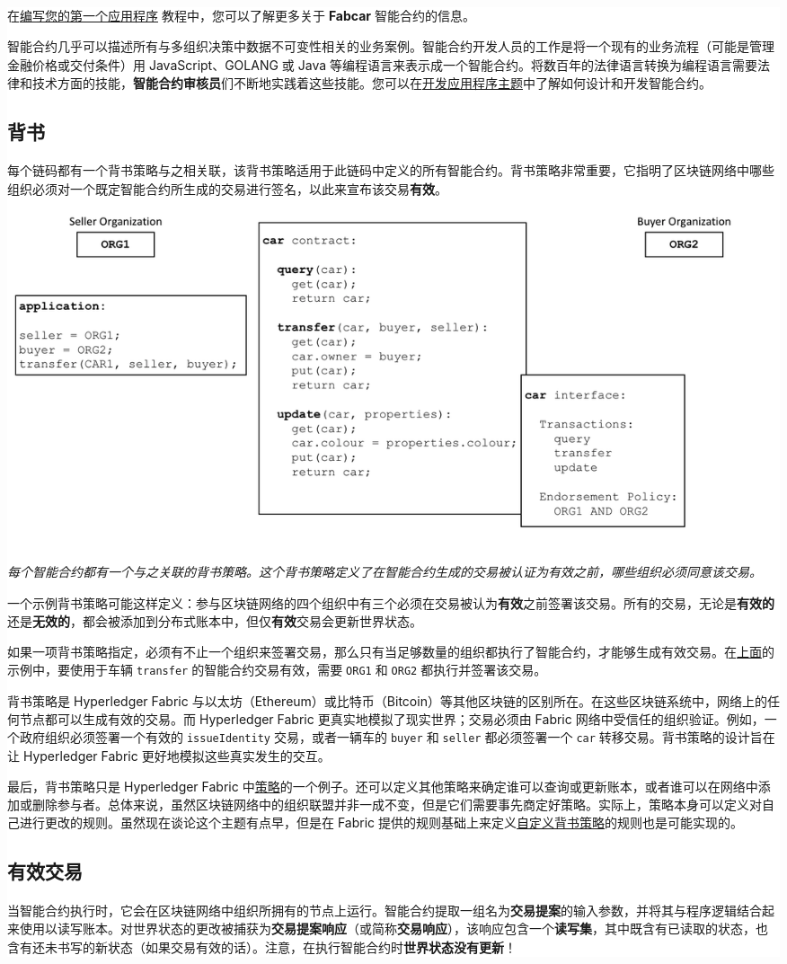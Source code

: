 在[编写您的第一个应用程序](../write_first_app.html) 教程中，您可以了解更多关于 **Fabcar** 智能合约的信息。

智能合约几乎可以描述所有与多组织决策中数据不可变性相关的业务案例。智能合约开发人员的工作是将一个现有的业务流程（可能是管理金融价格或交付条件）用 JavaScript、GOLANG 或 Java 等编程语言来表示成一个智能合约。将数百年的法律语言转换为编程语言需要法律和技术方面的技能，**智能合约审核员**们不断地实践着这些技能。您可以在[开发应用程序主题](../developapps/developing_applications.html)中了解如何设计和开发智能合约。

## 背书

每个链码都有一个背书策略与之相关联，该背书策略适用于此链码中定义的所有智能合约。背书策略非常重要，它指明了区块链网络中哪些组织必须对一个既定智能合约所生成的交易进行签名，以此来宣布该交易**有效**。

![smart.diagram3](./smartcontract.diagram.03.png) 

*每个智能合约都有一个与之关联的背书策略。这个背书策略定义了在智能合约生成的交易被认证为有效之前，哪些组织必须同意该交易。*

一个示例背书策略可能这样定义：参与区块链网络的四个组织中有三个必须在交易被认为**有效**之前签署该交易。所有的交易，无论是**有效的**还是**无效的**，都会被添加到分布式账本中，但仅**有效**交易会更新世界状态。

如果一项背书策略指定，必须有不止一个组织来签署交易，那么只有当足够数量的组织都执行了智能合约，才能够生成有效交易。在[上面](#endorsement)的示例中，要使用于车辆 `transfer` 的智能合约交易有效，需要 `ORG1` 和 `ORG2` 都执行并签署该交易。

背书策略是 Hyperledger Fabric 与以太坊（Ethereum）或比特币（Bitcoin）等其他区块链的区别所在。在这些区块链系统中，网络上的任何节点都可以生成有效的交易。而 Hyperledger Fabric 更真实地模拟了现实世界；交易必须由 Fabric 网络中受信任的组织验证。例如，一个政府组织必须签署一个有效的 `issueIdentity` 交易，或者一辆车的 `buyer` 和 `seller` 都必须签署一个 `car` 转移交易。背书策略的设计旨在让 Hyperledger Fabric 更好地模拟这些真实发生的交互。

最后，背书策略只是 Hyperledger Fabric 中[策略](../access_control.html#policies)的一个例子。还可以定义其他策略来确定谁可以查询或更新账本，或者谁可以在网络中添加或删除参与者。总体来说，虽然区块链网络中的组织联盟并非一成不变，但是它们需要事先商定好策略。实际上，策略本身可以定义对自己进行更改的规则。虽然现在谈论这个主题有点早，但是在 Fabric 提供的规则基础上来定义[自定义背书策略](../pluggable_endorsement_and_validation.html)的规则也是可能实现的。

## 有效交易

当智能合约执行时，它会在区块链网络中组织所拥有的节点上运行。智能合约提取一组名为**交易提案**的输入参数，并将其与程序逻辑结合起来使用以读写账本。对世界状态的更改被捕获为**交易提案响应**（或简称**交易响应**），该响应包含一个**读写集**，其中既含有已读取的状态，也含有还未书写的新状态（如果交易有效的话）。注意，在执行智能合约时**世界状态没有更新**！
